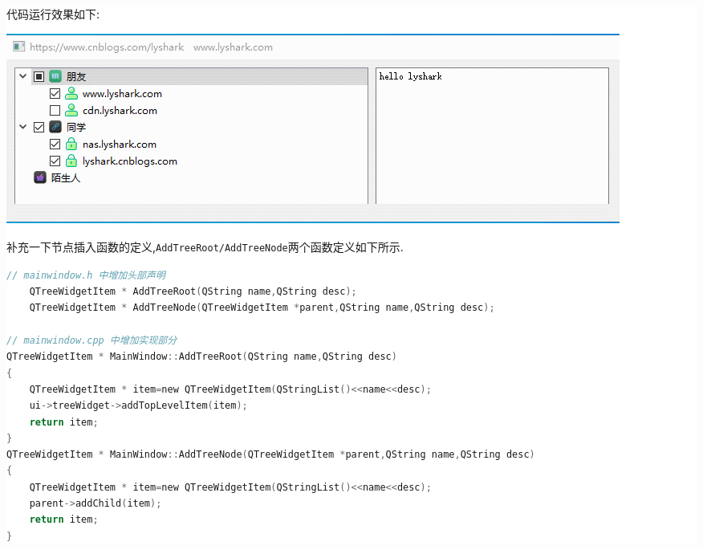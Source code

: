 代码运行效果如下:

![](/image/1379525-20211127155556020-1854982478.gif)

补充一下节点插入函数的定义,`AddTreeRoot/AddTreeNode`两个函数定义如下所示.
```C
// mainwindow.h 中增加头部声明
    QTreeWidgetItem * AddTreeRoot(QString name,QString desc);
    QTreeWidgetItem * AddTreeNode(QTreeWidgetItem *parent,QString name,QString desc);

// mainwindow.cpp 中增加实现部分
QTreeWidgetItem * MainWindow::AddTreeRoot(QString name,QString desc)
{
    QTreeWidgetItem * item=new QTreeWidgetItem(QStringList()<<name<<desc);
    ui->treeWidget->addTopLevelItem(item);
    return item;
}
QTreeWidgetItem * MainWindow::AddTreeNode(QTreeWidgetItem *parent,QString name,QString desc)
{
    QTreeWidgetItem * item=new QTreeWidgetItem(QStringList()<<name<<desc);
    parent->addChild(item);
    return item;
}
```
